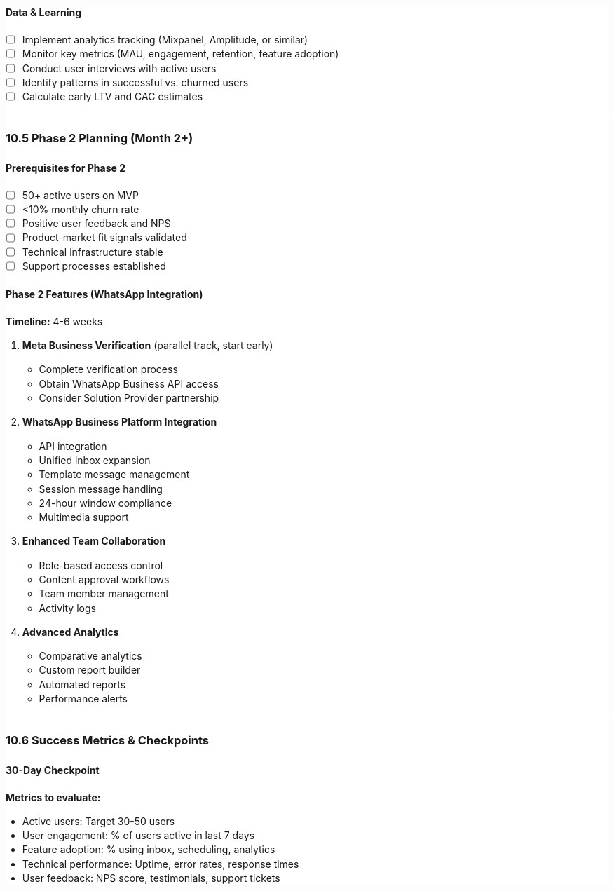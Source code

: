#### Data & Learning
- [ ] Implement analytics tracking (Mixpanel, Amplitude, or similar)
- [ ] Monitor key metrics (MAU, engagement, retention, feature adoption)
- [ ] Conduct user interviews with active users
- [ ] Identify patterns in successful vs. churned users
- [ ] Calculate early LTV and CAC estimates

---

### 10.5 Phase 2 Planning (Month 2+)

#### Prerequisites for Phase 2
- [ ] 50+ active users on MVP
- [ ] <10% monthly churn rate
- [ ] Positive user feedback and NPS
- [ ] Product-market fit signals validated
- [ ] Technical infrastructure stable
- [ ] Support processes established

#### Phase 2 Features (WhatsApp Integration)
**Timeline:** 4-6 weeks

1. **Meta Business Verification** (parallel track, start early)
   - Complete verification process
   - Obtain WhatsApp Business API access
   - Consider Solution Provider partnership

2. **WhatsApp Business Platform Integration**
   - API integration
   - Unified inbox expansion
   - Template message management
   - Session message handling
   - 24-hour window compliance
   - Multimedia support

3. **Enhanced Team Collaboration**
   - Role-based access control
   - Content approval workflows
   - Team member management
   - Activity logs

4. **Advanced Analytics**
   - Comparative analytics
   - Custom report builder
   - Automated reports
   - Performance alerts

---

### 10.6 Success Metrics & Checkpoints

#### 30-Day Checkpoint
**Metrics to evaluate:**
- Active users: Target 30-50 users
- User engagement: % of users active in last 7 days
- Feature adoption: % using inbox, scheduling, analytics
- Technical performance: Uptime, error rates, response times
- User feedback: NPS score, testimonials, support tickets
